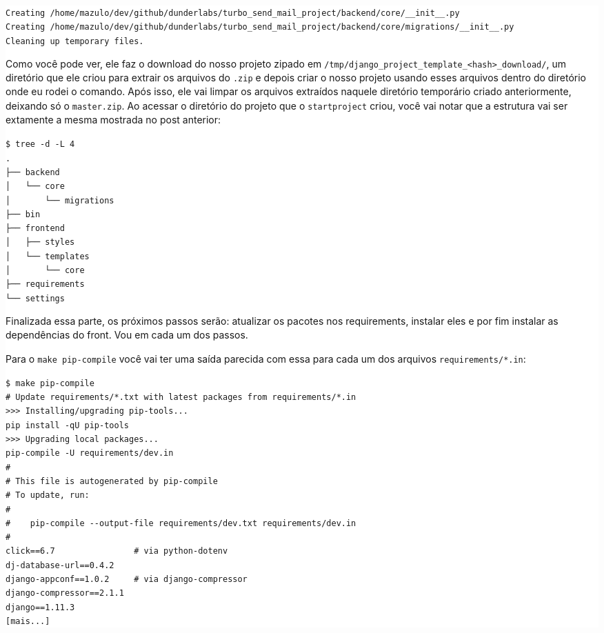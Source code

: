 ```shell
Creating /home/mazulo/dev/github/dunderlabs/turbo_send_mail_project/backend/core/__init__.py
Creating /home/mazulo/dev/github/dunderlabs/turbo_send_mail_project/backend/core/migrations/__init__.py
Cleaning up temporary files.
```

Como você pode ver, ele faz o download do nosso projeto zipado em `/tmp/django_project_template_<hash>_download/`, um diretório que ele criou para extrair os arquivos do `.zip` e depois criar o nosso projeto usando esses arquivos dentro do diretório onde eu rodei o comando. Após isso, ele vai limpar os arquivos extraídos naquele diretório temporário criado anteriormente, deixando só o `master.zip`. Ao acessar o diretório do projeto que o `startproject` criou, você vai notar que a estrutura vai ser extamente a mesma mostrada no post anterior:

```shell
$ tree -d -L 4               
.
├── backend
│   └── core
│       └── migrations
├── bin
├── frontend
│   ├── styles
│   └── templates
│       └── core
├── requirements
└── settings
```

Finalizada essa parte, os próximos passos serão: atualizar os pacotes nos requirements, instalar eles e por fim instalar as dependências do front. Vou em cada um dos passos.

Para o `make pip-compile` você vai ter uma saída parecida com essa para cada um dos arquivos `requirements/*.in`:

```shell
$ make pip-compile 
# Update requirements/*.txt with latest packages from requirements/*.in
>>> Installing/upgrading pip-tools...
pip install -qU pip-tools
>>> Upgrading local packages...
pip-compile -U requirements/dev.in
#
# This file is autogenerated by pip-compile
# To update, run:
#
#    pip-compile --output-file requirements/dev.txt requirements/dev.in
#
click==6.7                # via python-dotenv
dj-database-url==0.4.2
django-appconf==1.0.2     # via django-compressor
django-compressor==2.1.1
django==1.11.3
[mais...]
```
